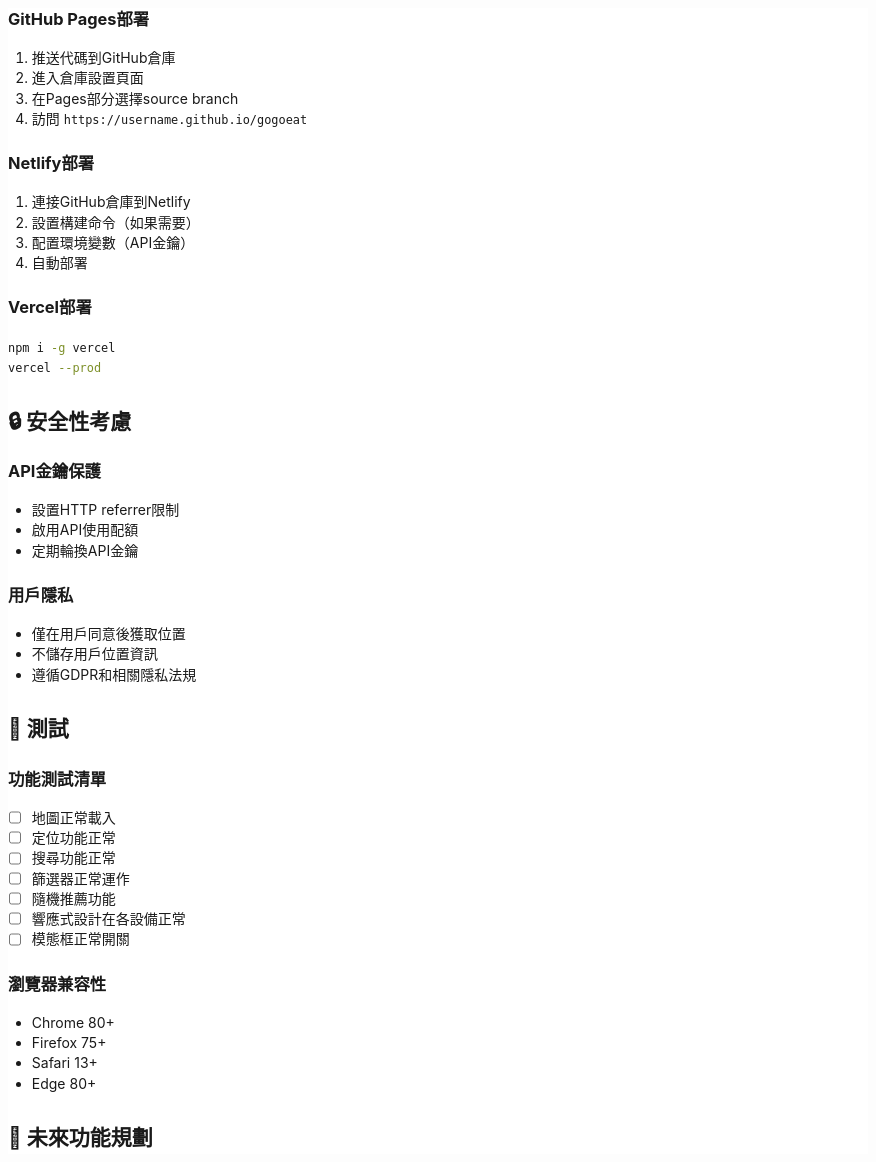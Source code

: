 ### GitHub Pages部署
1. 推送代碼到GitHub倉庫
2. 進入倉庫設置頁面
3. 在Pages部分選擇source branch
4. 訪問 `https://username.github.io/gogoeat`

### Netlify部署
1. 連接GitHub倉庫到Netlify
2. 設置構建命令（如果需要）
3. 配置環境變數（API金鑰）
4. 自動部署

### Vercel部署
```bash
npm i -g vercel
vercel --prod
```

## 🔒 安全性考慮

### API金鑰保護
- 設置HTTP referrer限制
- 啟用API使用配額
- 定期輪換API金鑰

### 用戶隱私
- 僅在用戶同意後獲取位置
- 不儲存用戶位置資訊
- 遵循GDPR和相關隱私法規

## 🧪 測試

### 功能測試清單
- [ ] 地圖正常載入
- [ ] 定位功能正常
- [ ] 搜尋功能正常
- [ ] 篩選器正常運作
- [ ] 隨機推薦功能
- [ ] 響應式設計在各設備正常
- [ ] 模態框正常開關

### 瀏覽器兼容性
- Chrome 80+
- Firefox 75+
- Safari 13+
- Edge 80+

## 🔮 未來功能規劃
